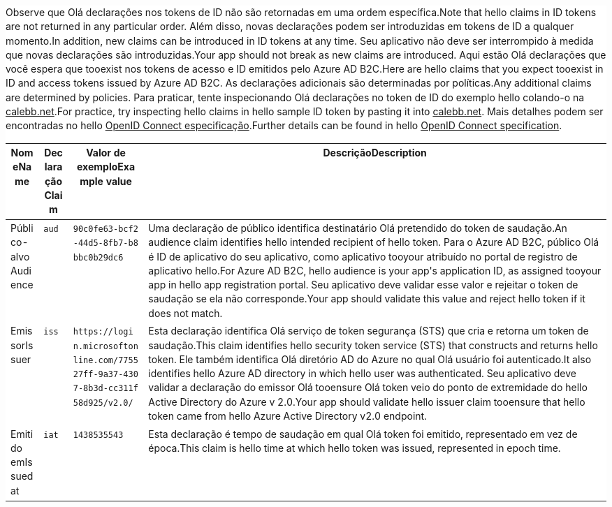 <span data-ttu-id="4bdfe-156">Observe que Olá declarações nos tokens de ID não são retornadas em uma ordem específica.</span><span class="sxs-lookup"><span data-stu-id="4bdfe-156">Note that hello claims in ID tokens are not returned in any particular order.</span></span> <span data-ttu-id="4bdfe-157">Além disso, novas declarações podem ser introduzidas em tokens de ID a qualquer momento.</span><span class="sxs-lookup"><span data-stu-id="4bdfe-157">In addition, new claims can be introduced in ID tokens at any time.</span></span> <span data-ttu-id="4bdfe-158">Seu aplicativo não deve ser interrompido à medida que novas declarações são introduzidas.</span><span class="sxs-lookup"><span data-stu-id="4bdfe-158">Your app should not break as new claims are introduced.</span></span> <span data-ttu-id="4bdfe-159">Aqui estão Olá declarações que você espera que tooexist nos tokens de acesso e ID emitidos pelo Azure AD B2C.</span><span class="sxs-lookup"><span data-stu-id="4bdfe-159">Here are hello claims that you expect tooexist in ID and access tokens issued by Azure AD B2C.</span></span> <span data-ttu-id="4bdfe-160">As declarações adicionais são determinadas por políticas.</span><span class="sxs-lookup"><span data-stu-id="4bdfe-160">Any additional claims are determined by policies.</span></span> <span data-ttu-id="4bdfe-161">Para praticar, tente inspecionando Olá declarações no token de ID do exemplo hello colando-o na [calebb.net](http://calebb.net).</span><span class="sxs-lookup"><span data-stu-id="4bdfe-161">For practice, try inspecting hello claims in hello sample ID token by pasting it into [calebb.net](http://calebb.net).</span></span> <span data-ttu-id="4bdfe-162">Mais detalhes podem ser encontradas no hello [OpenID Connect especificação](http://openid.net/specs/openid-connect-core-1_0.html).</span><span class="sxs-lookup"><span data-stu-id="4bdfe-162">Further details can be found in hello [OpenID Connect specification](http://openid.net/specs/openid-connect-core-1_0.html).</span></span>

| <span data-ttu-id="4bdfe-163">Nome</span><span class="sxs-lookup"><span data-stu-id="4bdfe-163">Name</span></span> | <span data-ttu-id="4bdfe-164">Declaração</span><span class="sxs-lookup"><span data-stu-id="4bdfe-164">Claim</span></span> | <span data-ttu-id="4bdfe-165">Valor de exemplo</span><span class="sxs-lookup"><span data-stu-id="4bdfe-165">Example value</span></span> | <span data-ttu-id="4bdfe-166">Descrição</span><span class="sxs-lookup"><span data-stu-id="4bdfe-166">Description</span></span> |
| --- | --- | --- | --- |
| <span data-ttu-id="4bdfe-167">Público-alvo</span><span class="sxs-lookup"><span data-stu-id="4bdfe-167">Audience</span></span> |`aud` |`90c0fe63-bcf2-44d5-8fb7-b8bbc0b29dc6` |<span data-ttu-id="4bdfe-168">Uma declaração de público identifica destinatário Olá pretendido do token de saudação.</span><span class="sxs-lookup"><span data-stu-id="4bdfe-168">An audience claim identifies hello intended recipient of hello token.</span></span> <span data-ttu-id="4bdfe-169">Para o Azure AD B2C, público Olá é ID de aplicativo do seu aplicativo, como aplicativo tooyour atribuído no portal de registro de aplicativo hello.</span><span class="sxs-lookup"><span data-stu-id="4bdfe-169">For Azure AD B2C, hello audience is your app's application ID, as assigned tooyour app in hello app registration portal.</span></span> <span data-ttu-id="4bdfe-170">Seu aplicativo deve validar esse valor e rejeitar o token de saudação se ela não corresponde.</span><span class="sxs-lookup"><span data-stu-id="4bdfe-170">Your app should validate this value and reject hello token if it does not match.</span></span> |
| <span data-ttu-id="4bdfe-171">Emissor</span><span class="sxs-lookup"><span data-stu-id="4bdfe-171">Issuer</span></span> |`iss` |`https://login.microsoftonline.com/775527ff-9a37-4307-8b3d-cc311f58d925/v2.0/` |<span data-ttu-id="4bdfe-172">Esta declaração identifica Olá serviço de token segurança (STS) que cria e retorna um token de saudação.</span><span class="sxs-lookup"><span data-stu-id="4bdfe-172">This claim identifies hello security token service (STS) that constructs and returns hello token.</span></span> <span data-ttu-id="4bdfe-173">Ele também identifica Olá diretório AD do Azure no qual Olá usuário foi autenticado.</span><span class="sxs-lookup"><span data-stu-id="4bdfe-173">It also identifies hello Azure AD directory in which hello user was authenticated.</span></span> <span data-ttu-id="4bdfe-174">Seu aplicativo deve validar a declaração do emissor Olá tooensure Olá token veio do ponto de extremidade do hello Active Directory do Azure v 2.0.</span><span class="sxs-lookup"><span data-stu-id="4bdfe-174">Your app should validate hello issuer claim tooensure that hello token came from hello Azure Active Directory v2.0 endpoint.</span></span> |
| <span data-ttu-id="4bdfe-175">Emitido em</span><span class="sxs-lookup"><span data-stu-id="4bdfe-175">Issued at</span></span> |`iat` |`1438535543` |<span data-ttu-id="4bdfe-176">Esta declaração é tempo de saudação em qual Olá token foi emitido, representado em vez de época.</span><span class="sxs-lookup"><span data-stu-id="4bdfe-176">This claim is hello time at which hello token was issued, represented in epoch time.</span></span> |